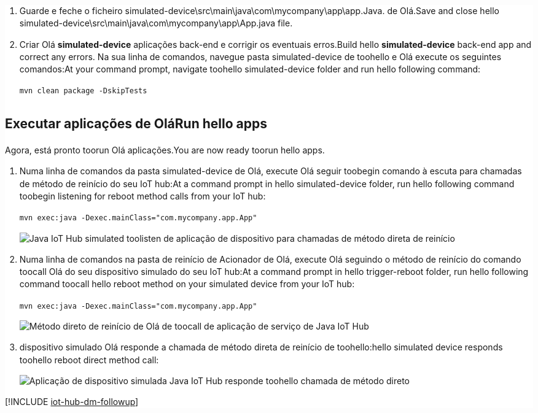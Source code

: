 1. <span data-ttu-id="358f4-185">Guarde e feche o ficheiro simulated-device\src\main\java\com\mycompany\app\app.Java. de Olá.</span><span class="sxs-lookup"><span data-stu-id="358f4-185">Save and close hello simulated-device\src\main\java\com\mycompany\app\App.java file.</span></span>

1. <span data-ttu-id="358f4-186">Criar Olá **simulated-device** aplicações back-end e corrigir os eventuais erros.</span><span class="sxs-lookup"><span data-stu-id="358f4-186">Build hello **simulated-device** back-end app and correct any errors.</span></span> <span data-ttu-id="358f4-187">Na sua linha de comandos, navegue pasta simulated-device de toohello e Olá execute os seguintes comandos:</span><span class="sxs-lookup"><span data-stu-id="358f4-187">At your command prompt, navigate toohello simulated-device folder and run hello following command:</span></span>

    `mvn clean package -DskipTests`

## <a name="run-hello-apps"></a><span data-ttu-id="358f4-188">Executar aplicações de Olá</span><span class="sxs-lookup"><span data-stu-id="358f4-188">Run hello apps</span></span>

<span data-ttu-id="358f4-189">Agora, está pronto toorun Olá aplicações.</span><span class="sxs-lookup"><span data-stu-id="358f4-189">You are now ready toorun hello apps.</span></span>

1. <span data-ttu-id="358f4-190">Numa linha de comandos da pasta simulated-device de Olá, execute Olá seguir toobegin comando à escuta para chamadas de método de reinício do seu IoT hub:</span><span class="sxs-lookup"><span data-stu-id="358f4-190">At a command prompt in hello simulated-device folder, run hello following command toobegin listening for reboot method calls from your IoT hub:</span></span>

    `mvn exec:java -Dexec.mainClass="com.mycompany.app.App"`

    ![Java IoT Hub simulated toolisten de aplicação de dispositivo para chamadas de método direta de reinício][1]

1. <span data-ttu-id="358f4-192">Numa linha de comandos na pasta de reinício de Acionador de Olá, execute Olá seguindo o método de reinício do comando toocall Olá do seu dispositivo simulado do seu IoT hub:</span><span class="sxs-lookup"><span data-stu-id="358f4-192">At a command prompt in hello trigger-reboot folder, run hello following command toocall hello reboot method on your simulated device from your IoT hub:</span></span>

    `mvn exec:java -Dexec.mainClass="com.mycompany.app.App"`

    ![Método direto de reinício de Olá de toocall de aplicação de serviço de Java IoT Hub][2]

1. <span data-ttu-id="358f4-194">dispositivo simulado Olá responde a chamada de método direta de reinício de toohello:</span><span class="sxs-lookup"><span data-stu-id="358f4-194">hello simulated device responds toohello reboot direct method call:</span></span>

    ![Aplicação de dispositivo simulada Java IoT Hub responde toohello chamada de método direto][3]

[!INCLUDE [iot-hub-dm-followup](../../includes/iot-hub-dm-followup.md)]


[1]: ./media/iot-hub-java-java-device-management-getstarted/launchsimulator.png
[2]: ./media/iot-hub-java-java-device-management-getstarted/triggerreboot.png
[3]: ./media/iot-hub-java-java-device-management-getstarted/respondtoreboot.png


[lnk-maven]: https://maven.apache.org/what-is-maven.html

[lnk-dev-setup]: https://github.com/Azure/azure-iot-sdk-java/blob/master/doc/java-devbox-setup.md

[lnk-hub-sdks]: iot-hub-devguide-sdks.md

[lnk-maven-service-search]: http://search.maven.org/#search%7Cga%7C1%7Ca%3A%22iot-service-client%22%20g%3A%22com.microsoft.azure.sdk.iot%22
[lnk-maven-device-search]: http://search.maven.org/#search%7Cga%7C1%7Ca%3A%22iot-device-client%22%20g%3A%22com.microsoft.azure.sdk.iot%22